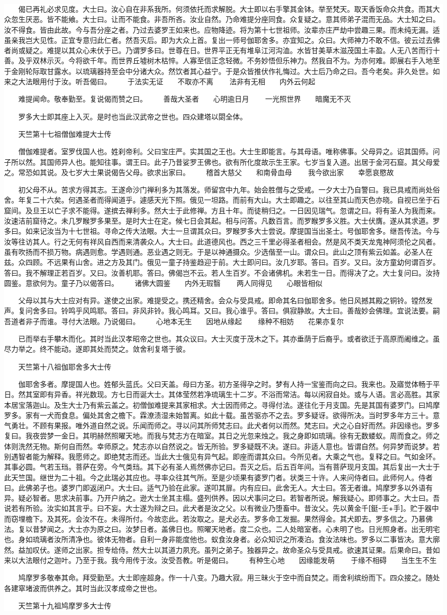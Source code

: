 　　偈已再礼必求见度。大士曰。汝心自在非系我所。何须依托而求解脱。大士即以右手擎其金钵。举至梵天。取天香饭命众共食。而其大众忽生厌恶。皆不能飨。大士曰。让而不能食。非吾所吝。汝业自然。乃命难提分座同食。众复疑之。意其师弟子混而无品。大士知之曰。汝不得食。皆由此故。今与吾分座之者。乃过去婆罗王如来也。应物降迹。将为第十七世祖师。汝辈亦庄严劫中尝趣三果。而未纯无漏。适虽亲我岂大见性。正宜专意归此仁者。然吾灭后。即为大众上首。复出一师号伽耶舍多。亦宜知之。众曰。大师神力不敢不信。彼云过去佛者尚或疑之。难提以其众心未伏于已。乃谓罗多曰。世尊在日。世界平正无有堆阜江河沟洫。水皆甘美草木滋茂国土丰盈。人无八苦而行十善。及乎双林示灭。今将欲千年。而世界丘墟树木枯悴。人寡至信正念轻微。不务妙悟但乐神力。然我自不为。为亦何难。即展右手入地至于金刚轮际取甘露水。以琉璃器持至会中分诸大众。然饮者其心益宁。于是众皆推伏作礼悔过。大士后乃命之曰。吾今老矣。非久处世。如来之大法眼用付于汝。听吾偈曰。
　　于法实无证　　不取亦不离
　　法非有无相　　内外云何起

　　难提闻命。敬奉勤至。复说偈而赞之曰。
　　善哉大圣者　　心明逾日月
　　一光照世界　　暗魔无不灭

　　罗多大士即其座上入灭。是时也当此汉武帝之世也。四众建塔以閟全体。

　　天竺第十七祖僧伽难提大士传

　　僧伽难提者。室罗伐国人也。姓刹帝利。父曰宝庄严。实其国之王也。大士生即能言。与其母语。唯称佛事。父母异之。诏其国师。问子所以然。其国师异人也。能知往事。谓王曰。此子乃昔娑罗王佛也。欲有所化度故示生王家。七岁当复入道。出居于金河石窟。其父母爱之。常恐如其说。及七岁大士果说偈告父母。欲求出家曰。
　　稽首大慈父　　和南骨血母
　　我今欲出家　　幸愿哀愍故

　　初父母不从。苦求方得其志。王遂命沙门禅利多为其落发。师留宫中九年。始会胜僧与之受戒。一夕大士乃自警曰。我已具戒而尚处俗舍。年复二十六矣。何遇圣者而得闻道乎。遽感天光下照。俄见一坦路。而前有大山。大士即趣之。以往至其山而天色亦晓。自视已坐于石窟间。及旦王以亡子求不能得。遂摈去禅利多。然大士于此修禅。方且十年。而徒稍归之。一日因见瑞气。忽谓之曰。将有圣人为我而来。汝速洁前窟待之。未几罗睺罗多果至。是时大士在定。候七日会其起。相与问答。凡数百言。而罗睺罗多义胜。大士伏膺。遂从其求道。罗多曰。如来记汝当为十七世祖。寻命之传大法眼。大士一旦谓其众曰。罗睺罗多大士尝说。摩提国当出圣士。号伽耶舍多。继吾传法。今与汝等往访其人。行之无何有祥风自西而来清袭众人。大士曰。此道德风也。西之三千里必得圣者相会。然是风不类天龙鬼神阿须伦之风者。虽有吹扬而不损万物。病遇则愈。学遇则通。恶业遇之则无。于是以神通摄众。少选偕至一山。谓众曰。此山之顶有紫云如盖。必圣人在兹。众四顾。不远果有山舍。进之方及其门。俄见一童子持鉴趋迎于前。大士即问曰。汝几岁耶。答曰。百岁。又曰。汝方童幼何谓百岁。答曰。我不解理正若百岁。又曰。汝善机耶。答曰。佛偈岂不云。若人生百岁。不会诸佛机。未若生一日。而得决了之。大士复问曰。汝持圆鉴。意欲何为。童子乃以偈答曰。
　　诸佛大圆鉴　　内外无瑕翳
　　两人同得见　　心眼皆相似

　　父母以其与大士应对有异。遂使之出家。难提受之。携还精舍。会众与受具戒。即命其名曰伽耶舍多。他日风撼其殿之铜铃。镗然发声。复问舍多曰。铃鸣乎风鸣耶。答曰。非风非铃。我心鸣耳。又曰。我心谁乎。答曰。俱寂静故。大士曰。善哉妙会佛理。宜说法要。嗣吾道者非子而谁。寻付大法眼。乃说偈曰。
　　心地本无生　　因地从缘起
　　缘种不相妨　　花果亦复尔

　　已而举右手攀木而化。其时当此汉孝昭帝之世也。其众议曰。大士灭度于茂木之下。其亦垂荫于后裔乎。或者欲迁于高原而阇维之。虽尽力举之。终不能动。遂即其处而焚之。敛舍利复塔于彼。

　　天竺第十八祖伽耶舍多大士传

　　伽耶舍多者。摩提国人也。姓郁头蓝氏。父曰天盖。母曰方圣。初方圣得孕之时。梦有人持一宝鉴而向之曰。我来也。及寤觉体畅于平日。然其室即有异香。祥光数现。方七日而诞大士。其体莹然若净琉璃生十二岁。不浴而常洁。每以闲寂自处。或与人语。言必高胜。其家本居宝落迦山。及生大士乃有紫云盖之。初僧伽难提来其家相求。大士因而师之。寻得付法。遂往化于月支国。先是其国有婆罗门。曰鸠摩罗多。家有一犬而食息。偏处其舍之檐下。霖潦渍湿未始暂离。如此十载。虽苦驱亦不之去。罗多疑讶。欲得所决。当时罗多年方三十。意气勇壮。不顾有果报。唯外道自然之说。乐闻而师之。寻以问其所师梵志曰。此犬者何以而然。梵志曰。犬之心自好而然。非因缘也。罗多复曰。我夜尝梦一金日。其明赫然照曜天地。而我与梵志方在暗室。其日之光忽来烛之。我之身即如琉璃。徐有无数蝼蚁。周而食之。师之体则洗然无物。斯何自而然。幸师原之。梵志亦以自然说之。皆无所验。罗多疑既不决。遂曰。非适人意也。皆谓自然。何异梦而说梦。若别遇智者能为解释。我愿师之。即绝梵志而还。当此大士俄见有异气起。即座而谓其众曰。今所见者。大乘之气也。复释之曰。气如金环。其事必圆。气若玉珰。菩萨在旁。今气类珰。其下必有圣人焉然佛亦记曰。吾灭之后。后五百年间。当有菩萨现月支国。其后复出一大士于此天竺国。继世为二十祖。今之此瑞必其应也。寻率众往其气所。至是少顷果有婆罗门者。状类三十许。人来问侍者曰。此师何人。侍者曰。此佛弟子也。婆罗门即返闭户。大士曰。适气乃验在此家。遂叩其扉。内有应曰。此舍无人。大士曰。答无者谁。鸠摩罗多以外语有异。疑必智者。思求决前事。乃开户纳之。逊大士坐其主榻。盛列供养。因以犬事问之曰。若智者所说。解我疑心。即师事之。大士曰。吾说若有所验。汝实如其言乎。曰不妄。大士遂为辩之曰。此犬者是汝之父。以有微业乃堕畜中。昔汝父。先以黄金千[鋌-壬+手]。贮于器中而窃埋檐下。及其死。会汝不在。未得所付。今故恋此。若汝取之。是犬必去。罗多命工发掘。果然得金。其犬即去。罗多信之。乃慕佛法。复以昔梦闻之。大士亦为原之曰。汝梦日者。盖佛日也。照曜天地者。度二众也。二人处暗室者。心未明了也。日光照身者。出无明宅也。身如琉璃者汝所清净也。彼体无物者。自利一身非能度他也。蚁食汝身者。必众知识之所凑泊。食汝法味也。罗多以二事皆决。意大廓然。益加叹伏。遂师之出家。担专给侍。然大士以其道力夙充。虽列之弟子。独器异之。故命圣众与受具戒。欲速其证果。后果命曰。昔如来以大法眼付之迦叶。乃至于我。我今用传于汝。汝受吾教。听是偈曰。
　　有种生心地　　因缘能发萌
　　于缘不相碍　　当生生不生

　　鸠摩罗多敬奉其命。拜受勤至。大士即座超身。作一十八变。乃趣大寂。用三昧火于空中而自焚之。雨舍利缤纷而下。四众接之。随处各建窣堵波而供养之。其时当此汉孝成帝之世也。

　　天竺第十九祖鸠摩罗多大士传

